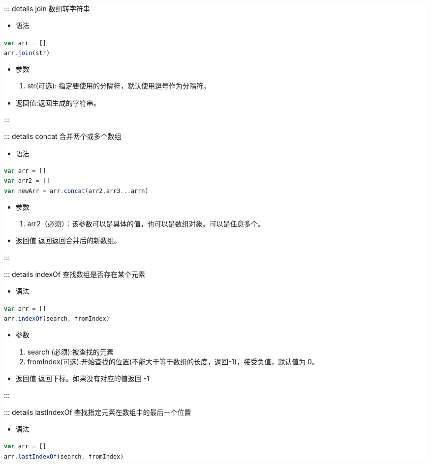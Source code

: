 ::: details join 数组转字符串

- 语法

```js
var arr = []
arr.join(str)
```

- 参数

  1. str(可选): 指定要使用的分隔符，默认使用逗号作为分隔符。

- 返回值:返回生成的字符串。

:::

::: details concat 合并两个或多个数组

- 语法

```js
var arr = []
var arr2 = []
var newArr = arr.concat(arr2,arr3...arrn)

```

- 参数

  1. arr2（必须）：该参数可以是具体的值，也可以是数组对象。可以是任意多个。

- 返回值 返回返回合并后的新数组。

:::

::: details indexOf 查找数组是否存在某个元素

- 语法

```js
var arr = []
arr.indexOf(search, fromIndex)
```

- 参数

  1. search (必须):被查找的元素
  2. fromIndex(可选):开始查找的位置(不能大于等于数组的长度，返回-1)，接受负值，默认值为 0。

- 返回值 返回下标。如果没有对应的值返回 -1

:::

::: details lastIndexOf 查找指定元素在数组中的最后一个位置

- 语法

```js
var arr = []
arr.lastIndexOf(search, fromIndex)
```
